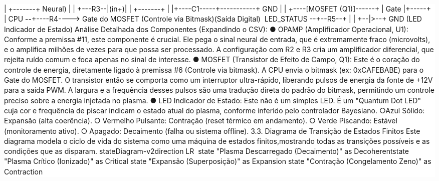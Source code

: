 |
+-------+​
Neural) |
|​
+---R3--|(in+)|​
|
+-------+​
|
|​
+----C1-----+-----------+ GND​
|
|​
+----[MOSFET (Q1)]------+​
| Gate​
|​
+-----+​
|​
CPU --+----R4----> Gate do MOSFET (Controle via Bitmask)​
(Saída​
Digital)​
​
LED_STATUS --+--R5--+​
|
|​
+--|>--+ GND (LED Indicador de Estado)​
Análise Detalhada dos Componentes (Expandindo o CSV):
●​ OPAMP (Amplificador Operacional, U1): Conforme a premissa #11, este componente
é crucial. Ele pega o sinal neural de entrada, que é extremamente fraco (microvolts), e o
amplifica milhões de vezes para que possa ser processado. A configuração com R2 e R3
cria um amplificador diferencial, que rejeita ruído comum e foca apenas no sinal de
interesse.
●​ MOSFET (Transistor de Efeito de Campo, Q1): Este é o coração do controle de
energia, diretamente ligado à premissa #6 (Controle via bitmask). A CPU envia o
bitmask (ex: 0xCAFEBABE) para o Gate do MOSFET. O transistor então se comporta
como um interruptor ultra-rápido, liberando pulsos de energia da fonte de +12V para a
saída PWM. A largura e a frequência desses pulsos são uma tradução direta do padrão
do bitmask, permitindo um controle preciso sobre a energia injetada no plasma.
●​ LED Indicador de Estado: Este não é um simples LED. É um "Quantum Dot LED" cuja
cor e frequência de piscar indicam o estado atual do plasma, conforme inferido pelo
controlador Bayesiano.
○​ Azul Sólido: Expansão (alta coerência).
○​ Vermelho Pulsante: Contração (reset térmico em andamento).
○​ Verde Piscando: Estável (monitoramento ativo).
○​ Apagado: Decaimento (falha ou sistema offline).
3.3. Diagrama de Transição de Estados Finitos
Este diagrama modela o ciclo de vida do sistema como uma máquina de estados finitos,mostrando todas as transições possíveis e as condições que as disparam.
stateDiagram-v2​
direction LR​
​
state "Plasma Descarregado (Decaimento)" as Decoherent​
state "Plasma Crítico (Ionizado)" as Critical​
state "Expansão (Superposição)" as Expansion​
state "Contração (Congelamento Zeno)" as Contraction​
​